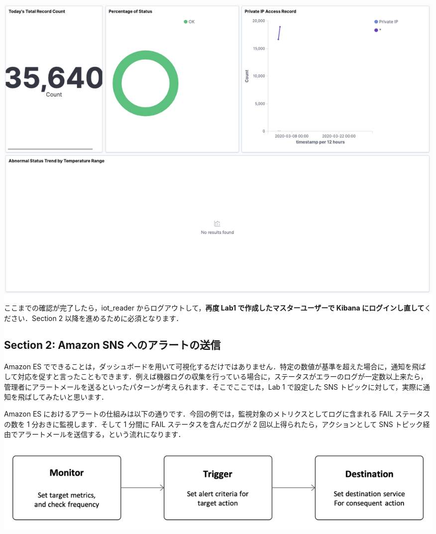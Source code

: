    ![dashboard_filtered](../images/dashboard_filtered.png)

ここまでの確認が完了したら，iot_reader からログアウトして，**再度 Lab1 で作成したマスターユーザーで Kibana にログインし直して**ください．Section 2 以降を進めるために必須となります．

## Section 2: Amazon SNS へのアラートの送信

Amazon ES でできることは，ダッシュボードを用いて可視化するだけではありません．特定の数値が基準を超えた場合に，通知を飛ばして対応を促すと言ったこともできます．例えば機器ログの収集を行っている場合に，ステータスがエラーのログが一定数以上来たら，管理者にアラートメールを送るといったパターンが考えられます．そこでここでは，Lab 1 で設定した SNS トピックに対して，実際に通知を飛ばしてみたいと思います．

Amazon ES におけるアラートの仕組みは以下の通りです．今回の例では，監視対象のメトリクスとしてログに含まれる FAIL ステータスの数を 1 分おきに監視します．そして 1 分間に FAIL ステータスを含んだログが 2 回以上得られたら，アクションとして SNS トピック経由でアラートメールを送信する，という流れになります．

![alerm_flow](../images/alerm_flow.png)

